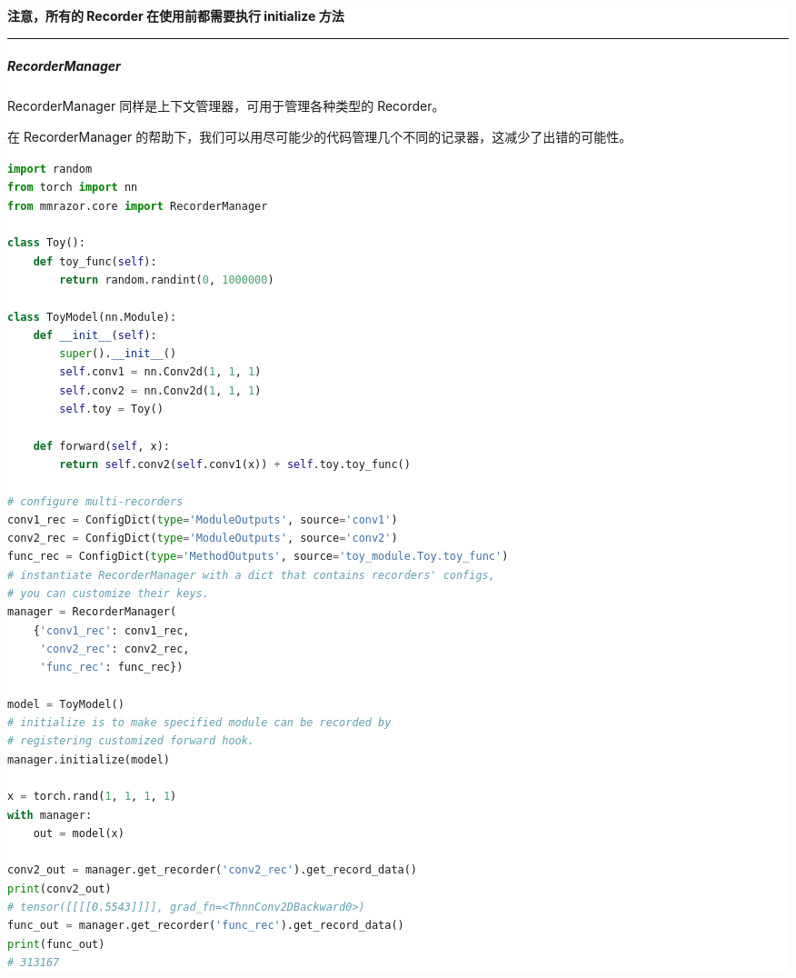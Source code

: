 **注意，所有的 Recorder 在使用前都需要执行 initialize 方法**

***

##### RecorderManager

RecorderManager 同样是上下文管理器，可用于管理各种类型的 Recorder。

在 RecorderManager 的帮助下，我们可以用尽可能少的代码管理几个不同的记录器，这减少了出错的可能性。

``` python
import random
from torch import nn
from mmrazor.core import RecorderManager

class Toy():
    def toy_func(self):
        return random.randint(0, 1000000)

class ToyModel(nn.Module):
    def __init__(self):
        super().__init__()
        self.conv1 = nn.Conv2d(1, 1, 1)
        self.conv2 = nn.Conv2d(1, 1, 1)
        self.toy = Toy()

    def forward(self, x):
        return self.conv2(self.conv1(x)) + self.toy.toy_func()

# configure multi-recorders
conv1_rec = ConfigDict(type='ModuleOutputs', source='conv1')
conv2_rec = ConfigDict(type='ModuleOutputs', source='conv2')
func_rec = ConfigDict(type='MethodOutputs', source='toy_module.Toy.toy_func')
# instantiate RecorderManager with a dict that contains recorders' configs,
# you can customize their keys.
manager = RecorderManager(
    {'conv1_rec': conv1_rec,
     'conv2_rec': conv2_rec,
     'func_rec': func_rec})

model = ToyModel()
# initialize is to make specified module can be recorded by 
# registering customized forward hook.
manager.initialize(model)

x = torch.rand(1, 1, 1, 1)
with manager:
    out = model(x)
    
conv2_out = manager.get_recorder('conv2_rec').get_record_data()
print(conv2_out)
# tensor([[[[0.5543]]]], grad_fn=<ThnnConv2DBackward0>)
func_out = manager.get_recorder('func_rec').get_record_data()
print(func_out)
# 313167
```
